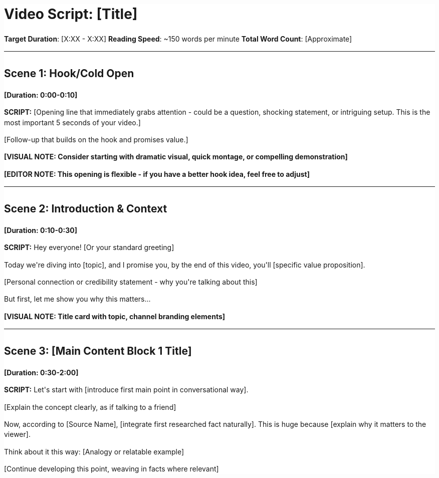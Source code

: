 # Video Script: [Title]

**Target Duration**: [X:XX - X:XX]
**Reading Speed**: ~150 words per minute
**Total Word Count**: [Approximate]

---

## Scene 1: Hook/Cold Open
**[Duration: 0:00-0:10]**

**SCRIPT:**
[Opening line that immediately grabs attention - could be a question, shocking statement, or intriguing setup. This is the most important 5 seconds of your video.]

[Follow-up that builds on the hook and promises value.]

**[VISUAL NOTE: Consider starting with dramatic visual, quick montage, or compelling demonstration]**

**[EDITOR NOTE: This opening is flexible - if you have a better hook idea, feel free to adjust]**

---

## Scene 2: Introduction & Context
**[Duration: 0:10-0:30]**

**SCRIPT:**
Hey everyone! [Or your standard greeting]

Today we're diving into [topic], and I promise you, by the end of this video, you'll [specific value proposition]. 

[Personal connection or credibility statement - why you're talking about this]

But first, let me show you why this matters...

**[VISUAL NOTE: Title card with topic, channel branding elements]**

---

## Scene 3: [Main Content Block 1 Title]
**[Duration: 0:30-2:00]**

**SCRIPT:**
Let's start with [introduce first main point in conversational way].

[Explain the concept clearly, as if talking to a friend]

Now, according to [Source Name], [integrate first researched fact naturally]. This is huge because [explain why it matters to the viewer].

Think about it this way: [Analogy or relatable example]

[Continue developing this point, weaving in facts where relevant]

